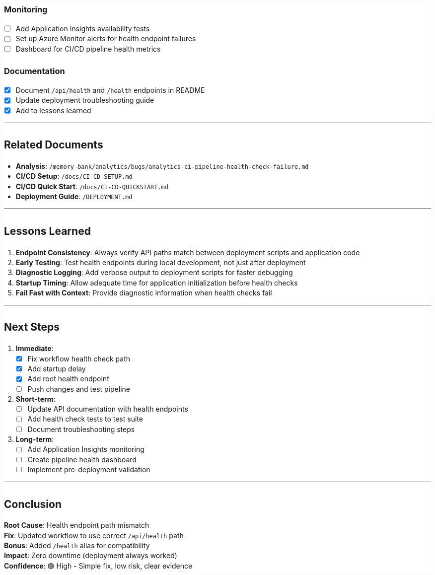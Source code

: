 ### Monitoring
- [ ] Add Application Insights availability tests
- [ ] Set up Azure Monitor alerts for health endpoint failures
- [ ] Dashboard for CI/CD pipeline health metrics

### Documentation
- [x] Document `/api/health` and `/health` endpoints in README
- [x] Update deployment troubleshooting guide
- [x] Add to lessons learned

---

## Related Documents

- **Analysis**: `/memory-bank/analytics/bugs/analytics-ci-pipeline-health-check-failure.md`
- **CI/CD Setup**: `/docs/CI-CD-SETUP.md`
- **CI/CD Quick Start**: `/docs/CI-CD-QUICKSTART.md`
- **Deployment Guide**: `/DEPLOYMENT.md`

---

## Lessons Learned

1. **Endpoint Consistency**: Always verify API paths match between deployment scripts and application code
2. **Early Testing**: Test health endpoints during local development, not just after deployment
3. **Diagnostic Logging**: Add verbose output to deployment scripts for faster debugging
4. **Startup Timing**: Allow adequate time for application initialization before health checks
5. **Fail Fast with Context**: Provide diagnostic information when health checks fail

---

## Next Steps

1. **Immediate**:
   - [x] Fix workflow health check path
   - [x] Add startup delay
   - [x] Add root health endpoint
   - [ ] Push changes and test pipeline

2. **Short-term**:
   - [ ] Update API documentation with health endpoints
   - [ ] Add health check tests to test suite
   - [ ] Document troubleshooting steps

3. **Long-term**:
   - [ ] Add Application Insights monitoring
   - [ ] Create pipeline health dashboard
   - [ ] Implement pre-deployment validation

---

## Conclusion

**Root Cause**: Health endpoint path mismatch  
**Fix**: Updated workflow to use correct `/api/health` path  
**Bonus**: Added `/health` alias for compatibility  
**Impact**: Zero downtime (deployment always worked)  
**Confidence**: 🟢 High - Simple fix, low risk, clear evidence
